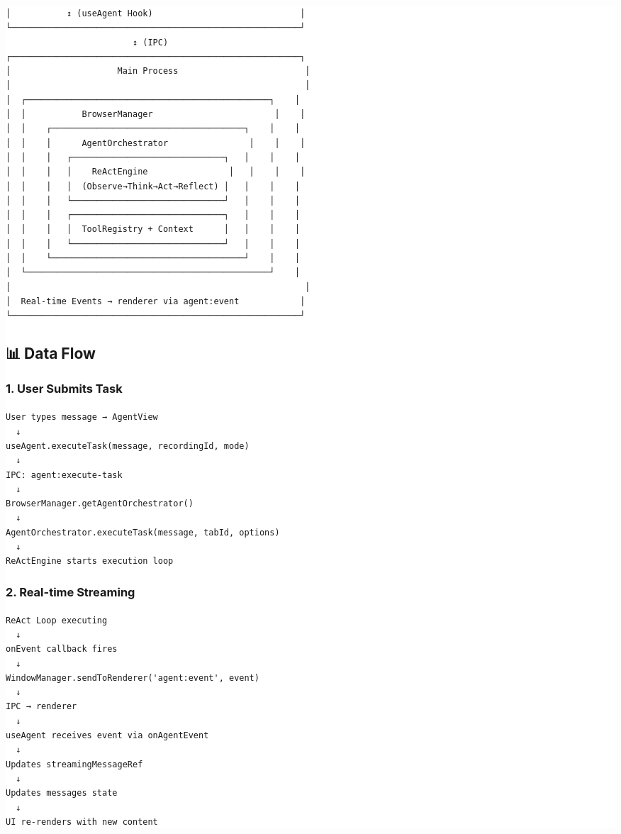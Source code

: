 ```
│           ↕ (useAgent Hook)                             │
└─────────────────────────────────────────────────────────┘
                         ↕ (IPC)
┌─────────────────────────────────────────────────────────┐
│                     Main Process                         │
│                                                          │
│  ┌────────────────────────────────────────────────┐    │
│  │           BrowserManager                        │    │
│  │    ┌──────────────────────────────────────┐    │    │
│  │    │      AgentOrchestrator                │    │    │
│  │    │   ┌──────────────────────────────┐   │    │    │
│  │    │   │    ReActEngine                │   │    │    │
│  │    │   │  (Observe→Think→Act→Reflect) │   │    │    │
│  │    │   └──────────────────────────────┘   │    │    │
│  │    │   ┌──────────────────────────────┐   │    │    │
│  │    │   │  ToolRegistry + Context      │   │    │    │
│  │    │   └──────────────────────────────┘   │    │    │
│  │    └──────────────────────────────────────┘    │    │
│  └────────────────────────────────────────────────┘    │
│                                                          │
│  Real-time Events → renderer via agent:event            │
└─────────────────────────────────────────────────────────┘
```

## 📊 Data Flow

### 1. **User Submits Task**
```
User types message → AgentView
  ↓
useAgent.executeTask(message, recordingId, mode)
  ↓
IPC: agent:execute-task
  ↓
BrowserManager.getAgentOrchestrator()
  ↓
AgentOrchestrator.executeTask(message, tabId, options)
  ↓
ReActEngine starts execution loop
```

### 2. **Real-time Streaming**
```
ReAct Loop executing
  ↓
onEvent callback fires
  ↓
WindowManager.sendToRenderer('agent:event', event)
  ↓
IPC → renderer
  ↓
useAgent receives event via onAgentEvent
  ↓
Updates streamingMessageRef
  ↓
Updates messages state
  ↓
UI re-renders with new content
```
